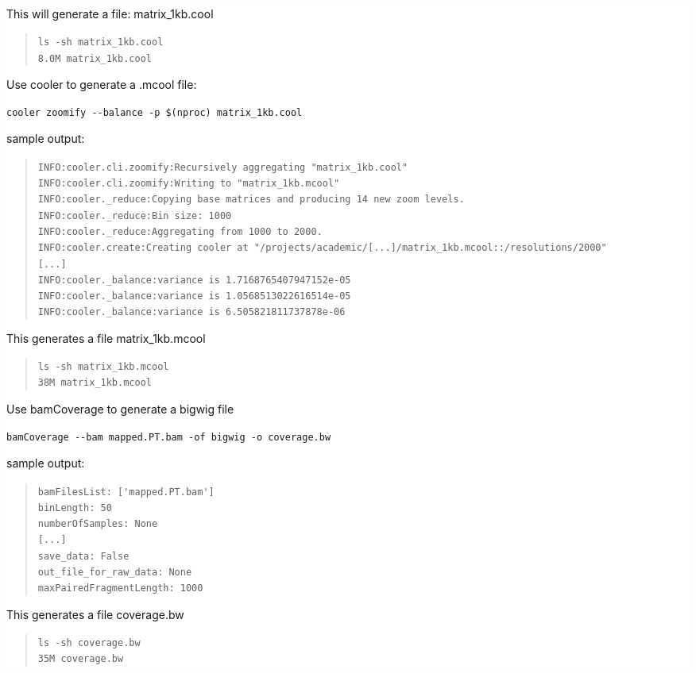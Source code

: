 This will generate a file: matrix_1kb.cool

> ```
> ls -sh matrix_1kb.cool
> 8.0M matrix_1kb.cool
> ```

Use cooler to generate a .mcool file:

```
cooler zoomify --balance -p $(nproc) matrix_1kb.cool
```

sample output:

> ```
> INFO:cooler.cli.zoomify:Recursively aggregating "matrix_1kb.cool"
> INFO:cooler.cli.zoomify:Writing to "matrix_1kb.mcool"
> INFO:cooler._reduce:Copying base matrices and producing 14 new zoom levels.
> INFO:cooler._reduce:Bin size: 1000
> INFO:cooler._reduce:Aggregating from 1000 to 2000.
> INFO:cooler.create:Creating cooler at "/projects/academic/[...]/matrix_1kb.mcool::/resolutions/2000"
> [...]
> INFO:cooler._balance:variance is 1.7168765407947152e-05
> INFO:cooler._balance:variance is 1.0568513022616514e-05
> INFO:cooler._balance:variance is 6.505821811737878e-06
> ```

This generates a file matrix_1kb.mcool

> ```
> ls -sh matrix_1kb.mcool
> 38M matrix_1kb.mcool
> ```

Use bamCoverage to generate a bigwig file

```
bamCoverage --bam mapped.PT.bam -of bigwig -o coverage.bw
```

sample output:

> ```
> bamFilesList: ['mapped.PT.bam']
> binLength: 50
> numberOfSamples: None
> [...]
> save_data: False
> out_file_for_raw_data: None
> maxPairedFragmentLength: 1000
> ```

This generates a file coverage.bw

> ```
> ls -sh coverage.bw
> 35M coverage.bw
> ```

